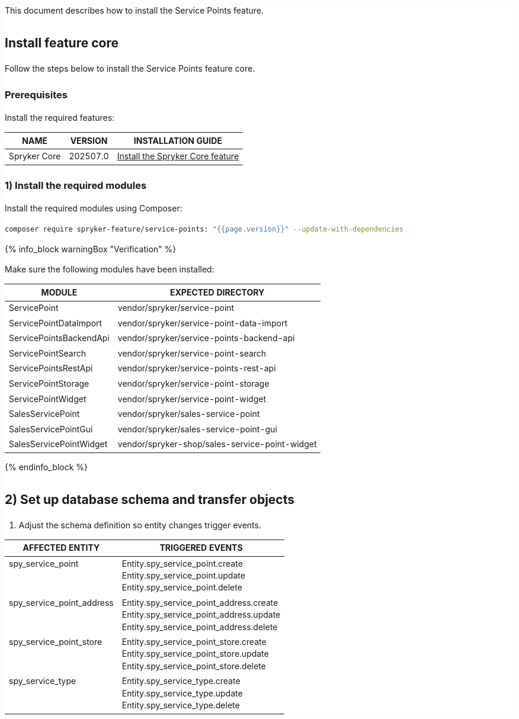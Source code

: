 

This document describes how to install the Service Points feature.

## Install feature core

Follow the steps below to install the Service Points feature core.

### Prerequisites

Install the required features:

| NAME         | VERSION          | INSTALLATION GUIDE                                                                                                                                           |
|--------------|------------------|-------------------------------------------------------------------------------------------------------------------------------------------------------------|
| Spryker Core | 202507.0 | [Install the Spryker Core feature](/docs/pbc/all/miscellaneous/latest/install-and-upgrade/install-features/install-the-spryker-core-feature.html) |

### 1) Install the required modules

Install the required modules using Composer:

```bash
composer require spryker-feature/service-points: "{{page.version}}" --update-with-dependencies
```

{% info_block warningBox "Verification" %}

Make sure the following modules have been installed:

| MODULE                  | EXPECTED DIRECTORY                             |
|-------------------------|------------------------------------------------|
| ServicePoint            | vendor/spryker/service-point                   |
| ServicePointDataImport  | vendor/spryker/service-point-data-import       |
| ServicePointsBackendApi | vendor/spryker/service-points-backend-api      |
| ServicePointSearch      | vendor/spryker/service-point-search            |
| ServicePointsRestApi    | vendor/spryker/service-points-rest-api         |
| ServicePointStorage     | vendor/spryker/service-point-storage           |
| ServicePointWidget      | vendor/spryker/service-point-widget            |
| SalesServicePoint       | vendor/spryker/sales-service-point             |
| SalesServicePointGui    | vendor/spryker/sales-service-point-gui         |
| SalesServicePointWidget | vendor/spryker-shop/sales-service-point-widget |

{% endinfo_block %}

## 2) Set up database schema and transfer objects

1. Adjust the schema definition so entity changes trigger events.

| AFFECTED ENTITY           | TRIGGERED EVENTS                                                                                                              |
|---------------------------|-------------------------------------------------------------------------------------------------------------------------------|
| spy_service_point         | Entity.spy_service_point.create<br>Entity.spy_service_point.update<br>Entity.spy_service_point.delete                         |
| spy_service_point_address | Entity.spy_service_point_address.create<br>Entity.spy_service_point_address.update<br>Entity.spy_service_point_address.delete |
| spy_service_point_store   | Entity.spy_service_point_store.create<br>Entity.spy_service_point_store.update<br>Entity.spy_service_point_store.delete       |
| spy_service_type          | Entity.spy_service_type.create<br>Entity.spy_service_type.update<br>Entity.spy_service_type.delete                            |
